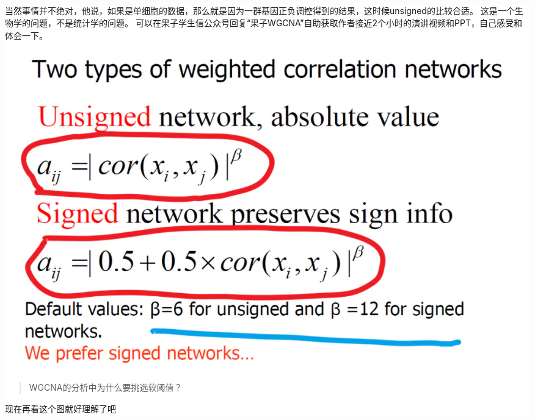 当然事情并不绝对，他说，如果是单细胞的数据，那么就是因为一群基因正负调控得到的结果，这时候unsigned的比较合适。
这是一个生物学的问题，不是统计学的问题。
可以在果子学生信公众号回复“果子WGCNA”自助获取作者接近2个小时的演讲视频和PPT，自己感受和体会一下。

![](images/18085596-b5edb437ba87c6a3.png)
> WGCNA的分析中为什么要挑选软阈值？

现在再看这个图就好理解了吧
